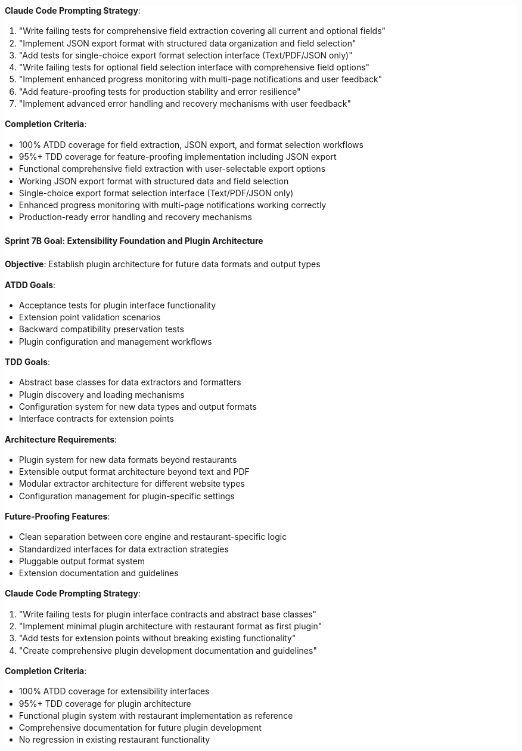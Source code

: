 **Claude Code Prompting Strategy**:
1. "Write failing tests for comprehensive field extraction covering all current and optional fields"
2. "Implement JSON export format with structured data organization and field selection"
3. "Add tests for single-choice export format selection interface (Text/PDF/JSON only)"
4. "Write failing tests for optional field selection interface with comprehensive field options"
5. "Implement enhanced progress monitoring with multi-page notifications and user feedback"
6. "Add feature-proofing tests for production stability and error resilience"
7. "Implement advanced error handling and recovery mechanisms with user feedback"

**Completion Criteria**:
- 100% ATDD coverage for field extraction, JSON export, and format selection workflows
- 95%+ TDD coverage for feature-proofing implementation including JSON export
- Functional comprehensive field extraction with user-selectable export options
- Working JSON export format with structured data and field selection
- Single-choice export format selection interface (Text/PDF/JSON only)
- Enhanced progress monitoring with multi-page notifications working correctly
- Production-ready error handling and recovery mechanisms

#### Sprint 7B Goal: Extensibility Foundation and Plugin Architecture
**Objective**: Establish plugin architecture for future data formats and output types

**ATDD Goals**:
- Acceptance tests for plugin interface functionality
- Extension point validation scenarios
- Backward compatibility preservation tests
- Plugin configuration and management workflows

**TDD Goals**:
- Abstract base classes for data extractors and formatters
- Plugin discovery and loading mechanisms
- Configuration system for new data types and output formats
- Interface contracts for extension points

**Architecture Requirements**:
- Plugin system for new data formats beyond restaurants
- Extensible output format architecture beyond text and PDF
- Modular extractor architecture for different website types
- Configuration management for plugin-specific settings

**Future-Proofing Features**:
- Clean separation between core engine and restaurant-specific logic
- Standardized interfaces for data extraction strategies
- Pluggable output format system
- Extension documentation and guidelines

**Claude Code Prompting Strategy**:
1. "Write failing tests for plugin interface contracts and abstract base classes"
2. "Implement minimal plugin architecture with restaurant format as first plugin"
3. "Add tests for extension points without breaking existing functionality"
4. "Create comprehensive plugin development documentation and guidelines"

**Completion Criteria**:
- 100% ATDD coverage for extensibility interfaces
- 95%+ TDD coverage for plugin architecture
- Functional plugin system with restaurant implementation as reference
- Comprehensive documentation for future plugin development
- No regression in existing restaurant functionality
